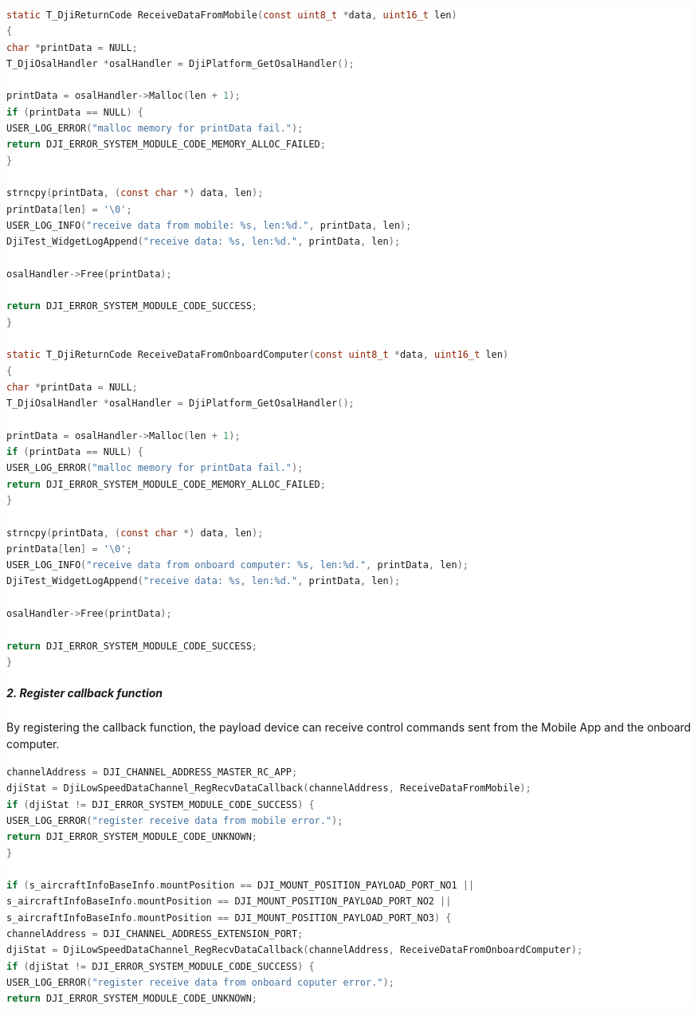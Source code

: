 ```c
static T_DjiReturnCode ReceiveDataFromMobile(const uint8_t *data, uint16_t len)
{
char *printData = NULL;
T_DjiOsalHandler *osalHandler = DjiPlatform_GetOsalHandler();

printData = osalHandler->Malloc(len + 1);
if (printData == NULL) {
USER_LOG_ERROR("malloc memory for printData fail.");
return DJI_ERROR_SYSTEM_MODULE_CODE_MEMORY_ALLOC_FAILED;
}

strncpy(printData, (const char *) data, len);
printData[len] = '\0';
USER_LOG_INFO("receive data from mobile: %s, len:%d.", printData, len);
DjiTest_WidgetLogAppend("receive data: %s, len:%d.", printData, len);

osalHandler->Free(printData);

return DJI_ERROR_SYSTEM_MODULE_CODE_SUCCESS;
}

static T_DjiReturnCode ReceiveDataFromOnboardComputer(const uint8_t *data, uint16_t len)
{
char *printData = NULL;
T_DjiOsalHandler *osalHandler = DjiPlatform_GetOsalHandler();

printData = osalHandler->Malloc(len + 1);
if (printData == NULL) {
USER_LOG_ERROR("malloc memory for printData fail.");
return DJI_ERROR_SYSTEM_MODULE_CODE_MEMORY_ALLOC_FAILED;
}

strncpy(printData, (const char *) data, len);
printData[len] = '\0';
USER_LOG_INFO("receive data from onboard computer: %s, len:%d.", printData, len);
DjiTest_WidgetLogAppend("receive data: %s, len:%d.", printData, len);

osalHandler->Free(printData);

return DJI_ERROR_SYSTEM_MODULE_CODE_SUCCESS;
}
```

##### 2. Register callback function
By registering the callback function, the payload device can receive control commands sent from the Mobile App and the onboard computer.

```c
channelAddress = DJI_CHANNEL_ADDRESS_MASTER_RC_APP;
djiStat = DjiLowSpeedDataChannel_RegRecvDataCallback(channelAddress, ReceiveDataFromMobile);
if (djiStat != DJI_ERROR_SYSTEM_MODULE_CODE_SUCCESS) {
USER_LOG_ERROR("register receive data from mobile error.");
return DJI_ERROR_SYSTEM_MODULE_CODE_UNKNOWN;
}

if (s_aircraftInfoBaseInfo.mountPosition == DJI_MOUNT_POSITION_PAYLOAD_PORT_NO1 ||
s_aircraftInfoBaseInfo.mountPosition == DJI_MOUNT_POSITION_PAYLOAD_PORT_NO2 ||
s_aircraftInfoBaseInfo.mountPosition == DJI_MOUNT_POSITION_PAYLOAD_PORT_NO3) {
channelAddress = DJI_CHANNEL_ADDRESS_EXTENSION_PORT;
djiStat = DjiLowSpeedDataChannel_RegRecvDataCallback(channelAddress, ReceiveDataFromOnboardComputer);
if (djiStat != DJI_ERROR_SYSTEM_MODULE_CODE_SUCCESS) {
USER_LOG_ERROR("register receive data from onboard coputer error.");
return DJI_ERROR_SYSTEM_MODULE_CODE_UNKNOWN;
```